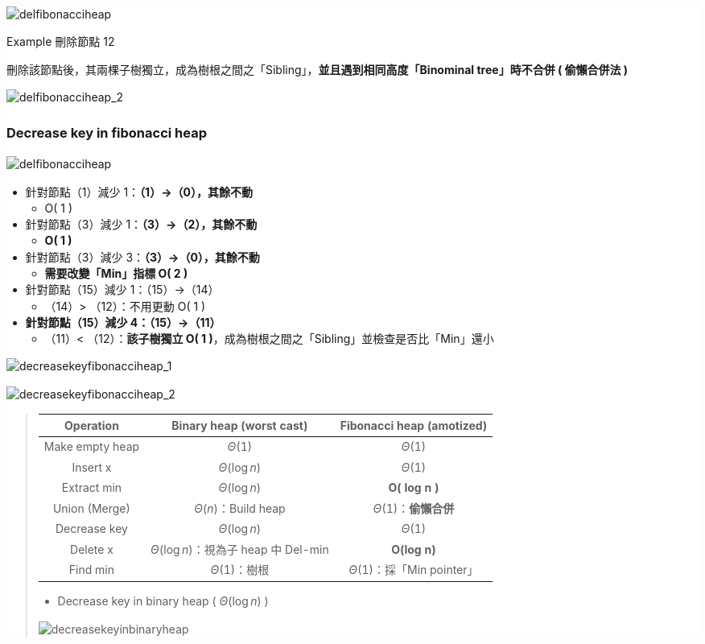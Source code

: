 ![delfibonacciheap](\willywangkaa\images\delfibonacciheap.png)



Example 刪除節點 12

刪除該節點後，其兩棵子樹獨立，成為樹根之間之「Sibling」，**並且遇到相同高度「Binominal tree」時不合併 ( 偷懶合併法 )**




![delfibonacciheap_2](\willywangkaa\images\delfibonacciheap_2.png)



### Decrease key in fibonacci heap


![delfibonacciheap](\willywangkaa\images\delfibonacciheap.png)



- 針對節點（1）減少 1：**（1）→（0），其餘不動**
  - O( 1 )
- 針對節點（3）減少 1：**（3）→（2），其餘不動**
  - **O( 1 )**
- 針對節點（3）減少 3：**（3）→（0），其餘不動**
  - **需要改變「Min」指標 O( 2 )**
- 針對節點（15）減少 1：（15）→（14）
  - （14）> （12）：不用更動 O( 1 )
- **針對節點（15）減少 4：（15）→（11）**
  - （11）< （12）：**該子樹獨立 O( 1 )**，成為樹根之間之「Sibling」並檢查是否比「Min」還小




![decreasekeyfibonacciheap_1](\willywangkaa\images\decreasekeyfibonacciheap_1.png)


![decreasekeyfibonacciheap_2](\willywangkaa\images\decreasekeyfibonacciheap_2.png)





> |    Operation    |         Binary heap (worst cast)         |   Fibonacci heap (amotized)    |
> | :-------------: | :--------------------------------------: | :----------------------------: |
> | Make empty heap |               $\Theta(1)$                |          $\Theta(1)$           |
> |    Insert x     |             $\Theta(\log n)$             |          $\Theta(1)$           |
> |   Extract min   |             $\Theta(\log n)$             |         **O( log n )**         |
> |  Union (Merge)  |         $\Theta(n)$：Build heap          |   $\Theta(1)$：**偷懶合併**    |
> |  Decrease key   |             $\Theta(\log n)$             |          $\Theta(1)$           |
> |    Delete x     | $\Theta(\log n)$：視為子 heap 中 Del-min |          **O(log n)**          |
> |    Find min     |            $\Theta(1)$：樹根             | $\Theta(1)$：採「Min pointer」 |
>
> - Decrease key in binary heap ( $\Theta(\log n)$ )
>
> ![decreasekeyinbinaryheap](\willywangkaa\images\decreasekeyinbinaryheap.png)


